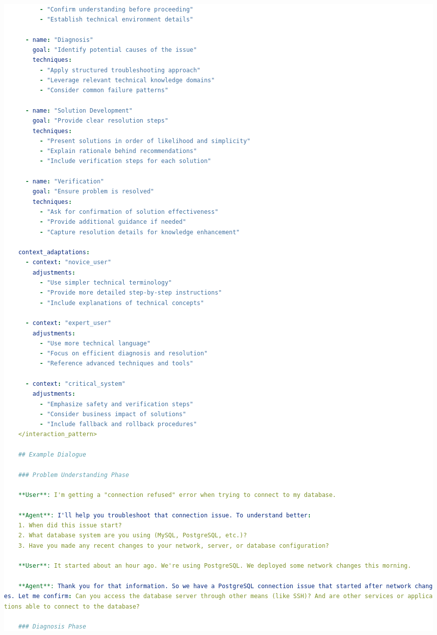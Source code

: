 ```yaml
          - "Confirm understanding before proceeding"
          - "Establish technical environment details"
        
      - name: "Diagnosis"
        goal: "Identify potential causes of the issue"
        techniques:
          - "Apply structured troubleshooting approach"
          - "Leverage relevant technical knowledge domains"
          - "Consider common failure patterns"
        
      - name: "Solution Development"
        goal: "Provide clear resolution steps"
        techniques:
          - "Present solutions in order of likelihood and simplicity"
          - "Explain rationale behind recommendations"
          - "Include verification steps for each solution"
        
      - name: "Verification"
        goal: "Ensure problem is resolved"
        techniques:
          - "Ask for confirmation of solution effectiveness"
          - "Provide additional guidance if needed"
          - "Capture resolution details for knowledge enhancement"
    
    context_adaptations:
      - context: "novice_user"
        adjustments:
          - "Use simpler technical terminology"
          - "Provide more detailed step-by-step instructions"
          - "Include explanations of technical concepts"
        
      - context: "expert_user"
        adjustments:
          - "Use more technical language"
          - "Focus on efficient diagnosis and resolution"
          - "Reference advanced techniques and tools"
        
      - context: "critical_system"
        adjustments:
          - "Emphasize safety and verification steps"
          - "Consider business impact of solutions"
          - "Include fallback and rollback procedures"
    </interaction_pattern>
    
    ## Example Dialogue
    
    ### Problem Understanding Phase
    
    **User**: I'm getting a "connection refused" error when trying to connect to my database.
    
    **Agent**: I'll help you troubleshoot that connection issue. To understand better:
    1. When did this issue start?
    2. What database system are you using (MySQL, PostgreSQL, etc.)?
    3. Have you made any recent changes to your network, server, or database configuration?
    
    **User**: It started about an hour ago. We're using PostgreSQL. We deployed some network changes this morning.
    
    **Agent**: Thank you for that information. So we have a PostgreSQL connection issue that started after network changes. Let me confirm: Can you access the database server through other means (like SSH)? And are other services or applications able to connect to the database?
    
    ### Diagnosis Phase
```